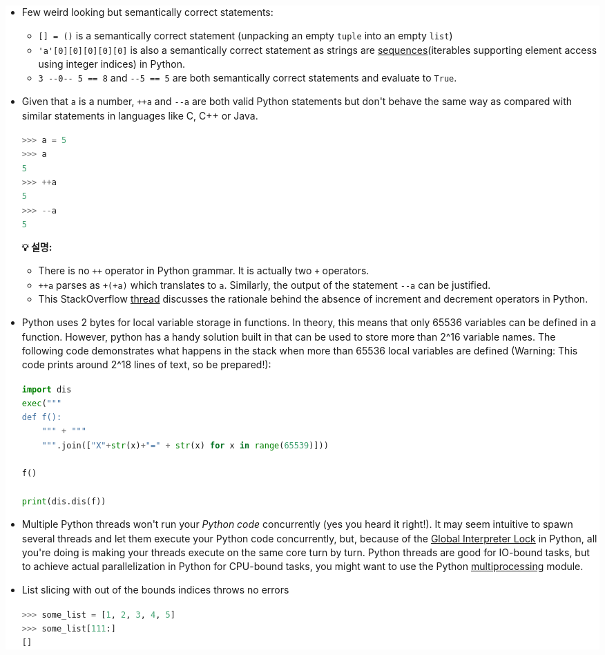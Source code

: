 * Few weird looking but semantically correct statements:
  + `[] = ()` is a semantically correct statement (unpacking an empty `tuple` into an empty `list`)
  + `'a'[0][0][0][0][0]` is also a semantically correct statement as strings are [sequences](https://docs.python.org/3/glossary.html#term-sequence)(iterables supporting element access using integer indices) in Python.
  + `3 --0-- 5 == 8` and `--5 == 5` are both semantically correct statements and evaluate to `True`.

* Given that `a` is a number, `++a` and `--a` are both valid Python statements but don't behave the same way as compared with similar statements in languages like C, C++ or Java.
  ```py
  >>> a = 5
  >>> a
  5
  >>> ++a
  5
  >>> --a
  5
  ```

  **💡 설명:**
  + There is no `++` operator in Python grammar. It is actually two `+` operators.
  + `++a` parses as `+(+a)` which translates to `a`. Similarly, the output of the statement `--a` can be justified.
  + This StackOverflow [thread](https://stackoverflow.com/questions/3654830/why-are-there-no-and-operators-in-python) discusses the rationale behind the absence of increment and decrement operators in Python.

* Python uses 2 bytes for local variable storage in functions. In theory, this means that only 65536 variables can be defined in a function. However, python has a handy solution built in that can be used to store more than 2^16 variable names. The following code demonstrates what happens in the stack when more than 65536 local variables are defined (Warning: This code prints around 2^18 lines of text, so be prepared!):
     ```py
     import dis
     exec("""
     def f():
         """ + """
         """.join(["X"+str(x)+"=" + str(x) for x in range(65539)]))

     f()

     print(dis.dis(f))
     ```

* Multiple Python threads won't run your *Python code* concurrently (yes you heard it right!). It may seem intuitive to spawn several threads and let them execute your Python code concurrently, but, because of the [Global Interpreter Lock](https://wiki.python.org/moin/GlobalInterpreterLock) in Python, all you're doing is making your threads execute on the same core turn by turn. Python threads are good for IO-bound tasks, but to achieve actual parallelization in Python for CPU-bound tasks, you might want to use the Python [multiprocessing](https://docs.python.org/2/library/multiprocessing.html) module.

* List slicing with out of the bounds indices throws no errors
  ```py
  >>> some_list = [1, 2, 3, 4, 5]
  >>> some_list[111:]
  []
  ```
